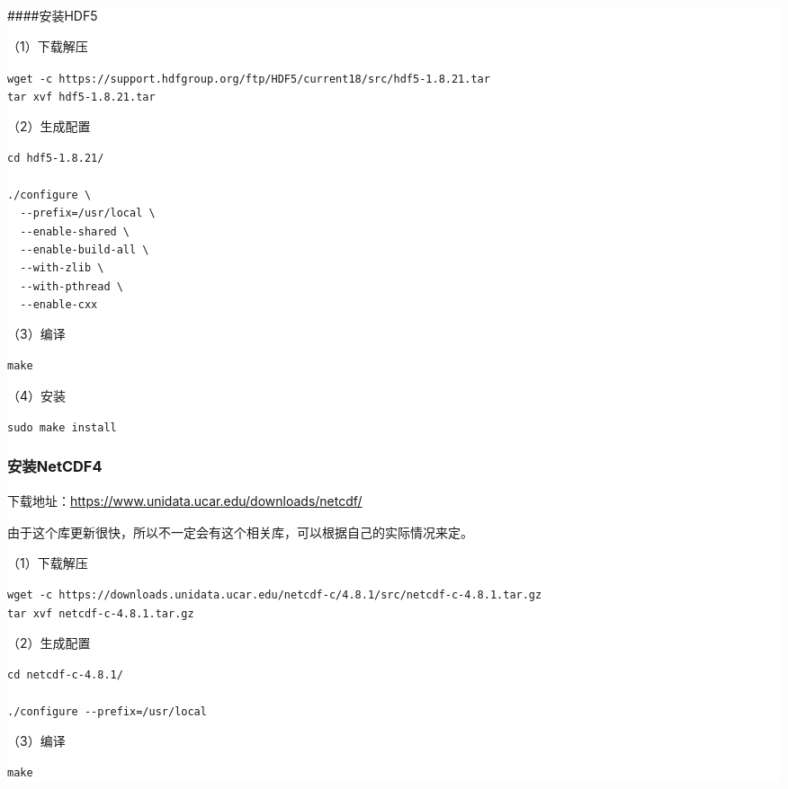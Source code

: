 ####安装HDF5

（1）下载解压

```shell
wget -c https://support.hdfgroup.org/ftp/HDF5/current18/src/hdf5-1.8.21.tar
tar xvf hdf5-1.8.21.tar
```

（2）生成配置

```shell
cd hdf5-1.8.21/

./configure \
  --prefix=/usr/local \
  --enable-shared \
  --enable-build-all \
  --with-zlib \
  --with-pthread \
  --enable-cxx
```

（3）编译

```shell
make
```

（4）安装

```shell
sudo make install
```

### 安装NetCDF4

下载地址：https://www.unidata.ucar.edu/downloads/netcdf/

由于这个库更新很快，所以不一定会有这个相关库，可以根据自己的实际情况来定。

（1）下载解压

```shell
wget -c https://downloads.unidata.ucar.edu/netcdf-c/4.8.1/src/netcdf-c-4.8.1.tar.gz
tar xvf netcdf-c-4.8.1.tar.gz
```

（2）生成配置

```shell
cd netcdf-c-4.8.1/

./configure --prefix=/usr/local
```

（3）编译

```shell
make
```
